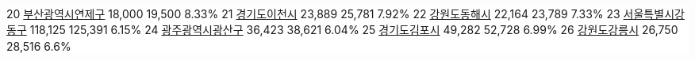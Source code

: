   <tr class="item">
    <td>20</td>
    <td><a href="/apt/부산광역시연제구">부산광역시연제구</a></td>
    <td>18,000</td>
    <td>19,500</td>
    <td>8.33%</td>
  </tr>

  <tr class="item">
    <td>21</td>
    <td><a href="/apt/경기도이천시">경기도이천시</a></td>
    <td>23,889</td>
    <td>25,781</td>
    <td>7.92%</td>
  </tr>

  <tr class="item">
    <td>22</td>
    <td><a href="/apt/강원도동해시">강원도동해시</a></td>
    <td>22,164</td>
    <td>23,789</td>
    <td>7.33%</td>
  </tr>

  <tr class="item">
    <td>23</td>
    <td><a href="/apt/서울특별시강동구">서울특별시강동구</a></td>
    <td>118,125</td>
    <td>125,391</td>
    <td>6.15%</td>
  </tr>

  <tr class="item">
    <td>24</td>
    <td><a href="/apt/광주광역시광산구">광주광역시광산구</a></td>
    <td>36,423</td>
    <td>38,621</td>
    <td>6.04%</td>
  </tr>

  <tr class="item">
    <td>25</td>
    <td><a href="/apt/경기도김포시">경기도김포시</a></td>
    <td>49,282</td>
    <td>52,728</td>
    <td>6.99%</td>
  </tr>

  <tr class="item">
    <td>26</td>
    <td><a href="/apt/강원도강릉시">강원도강릉시</a></td>
    <td>26,750</td>
    <td>28,516</td>
    <td>6.6%</td>
  </tr>
